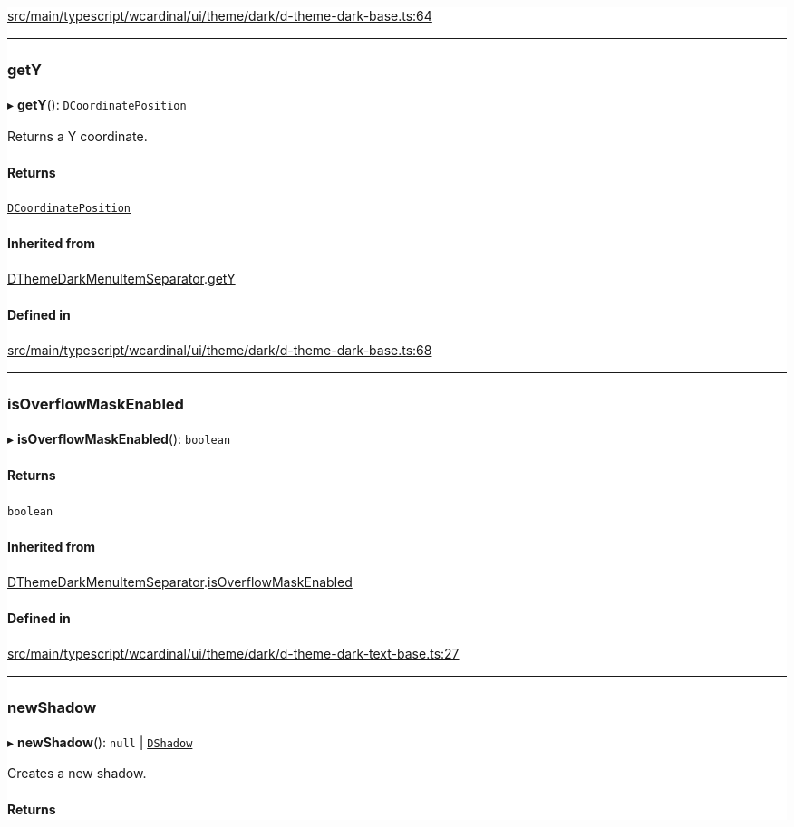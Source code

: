 [src/main/typescript/wcardinal/ui/theme/dark/d-theme-dark-base.ts:64](https://github.com/winter-cardinal/winter-cardinal-ui/blob/v0.457.0/src/main/typescript/wcardinal/ui/theme/dark/d-theme-dark-base.ts#L64)

___

### getY

▸ **getY**(): [`DCoordinatePosition`](../index.md#dcoordinateposition)

Returns a Y coordinate.

#### Returns

[`DCoordinatePosition`](../index.md#dcoordinateposition)

#### Inherited from

[DThemeDarkMenuItemSeparator](DThemeDarkMenuItemSeparator.md).[getY](DThemeDarkMenuItemSeparator.md#gety)

#### Defined in

[src/main/typescript/wcardinal/ui/theme/dark/d-theme-dark-base.ts:68](https://github.com/winter-cardinal/winter-cardinal-ui/blob/v0.457.0/src/main/typescript/wcardinal/ui/theme/dark/d-theme-dark-base.ts#L68)

___

### isOverflowMaskEnabled

▸ **isOverflowMaskEnabled**(): `boolean`

#### Returns

`boolean`

#### Inherited from

[DThemeDarkMenuItemSeparator](DThemeDarkMenuItemSeparator.md).[isOverflowMaskEnabled](DThemeDarkMenuItemSeparator.md#isoverflowmaskenabled)

#### Defined in

[src/main/typescript/wcardinal/ui/theme/dark/d-theme-dark-text-base.ts:27](https://github.com/winter-cardinal/winter-cardinal-ui/blob/v0.457.0/src/main/typescript/wcardinal/ui/theme/dark/d-theme-dark-text-base.ts#L27)

___

### newShadow

▸ **newShadow**(): ``null`` \| [`DShadow`](../interfaces/DShadow.md)

Creates a new shadow.

#### Returns
